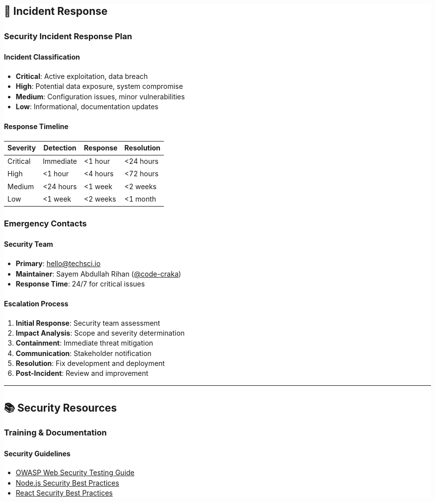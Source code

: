 
## 🚨 Incident Response

### Security Incident Response Plan

#### Incident Classification

- **Critical**: Active exploitation, data breach
- **High**: Potential data exposure, system compromise
- **Medium**: Configuration issues, minor vulnerabilities
- **Low**: Informational, documentation updates

#### Response Timeline

| Severity | Detection | Response | Resolution |
|----------|-----------|----------|------------|
| Critical | Immediate | <1 hour | <24 hours |
| High | <1 hour | <4 hours | <72 hours |
| Medium | <24 hours | <1 week | <2 weeks |
| Low | <1 week | <2 weeks | <1 month |

### Emergency Contacts

#### Security Team

- **Primary**: [hello@techsci.io](mailto:hello@techsci.io)
- **Maintainer**: Sayem Abdullah Rihan ([@code-craka](https://github.com/code-craka))
- **Response Time**: 24/7 for critical issues

#### Escalation Process

1. **Initial Response**: Security team assessment
2. **Impact Analysis**: Scope and severity determination
3. **Containment**: Immediate threat mitigation
4. **Communication**: Stakeholder notification
5. **Resolution**: Fix development and deployment
6. **Post-Incident**: Review and improvement

---

## 📚 Security Resources

### Training & Documentation

#### Security Guidelines

- [OWASP Web Security Testing Guide](https://owasp.org/www-project-web-security-testing-guide/)
- [Node.js Security Best Practices](https://nodejs.org/en/docs/guides/security/)
- [React Security Best Practices](https://snyk.io/blog/10-react-security-best-practices/)
